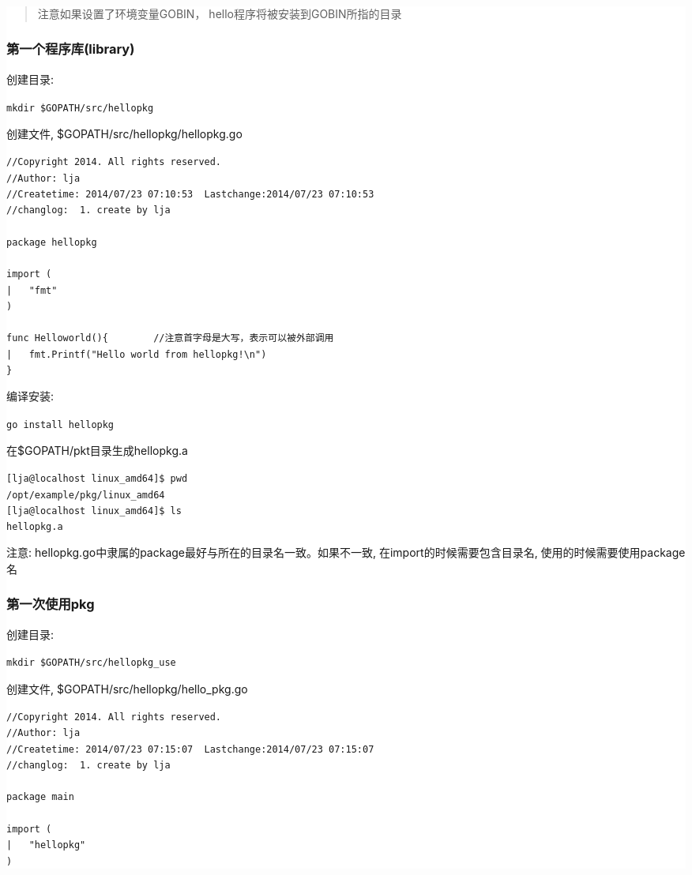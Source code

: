 >注意如果设置了环境变量GOBIN， hello程序将被安装到GOBIN所指的目录

### 第一个程序库(library)

创建目录:

	mkdir $GOPATH/src/hellopkg

创建文件, $GOPATH/src/hellopkg/hellopkg.go

	//Copyright 2014. All rights reserved.
	//Author: lja  
	//Createtime: 2014/07/23 07:10:53  Lastchange:2014/07/23 07:10:53
	//changlog:  1. create by lja

	package hellopkg  

	import (
	|   "fmt"
	)

	func Helloworld(){        //注意首字母是大写，表示可以被外部调用
	|   fmt.Printf("Hello world from hellopkg!\n")
	}

编译安装:

	go install hellopkg

在$GOPATH/pkt目录生成hellopkg.a

	[lja@localhost linux_amd64]$ pwd
	/opt/example/pkg/linux_amd64
	[lja@localhost linux_amd64]$ ls
	hellopkg.a

注意: hellopkg.go中隶属的package最好与所在的目录名一致。如果不一致, 在import的时候需要包含目录名, 使用的时候需要使用package名

### 第一次使用pkg

创建目录:

	mkdir $GOPATH/src/hellopkg_use

创建文件, $GOPATH/src/hellopkg/hello_pkg.go

	//Copyright 2014. All rights reserved. 
	//Author: lja  
	//Createtime: 2014/07/23 07:15:07  Lastchange:2014/07/23 07:15:07
	//changlog:  1. create by lja

	package main

	import (
	|   "hellopkg"
	)


[1]: https://github.com/fatih/vim-go "https://github.com/fatih/vim-go"